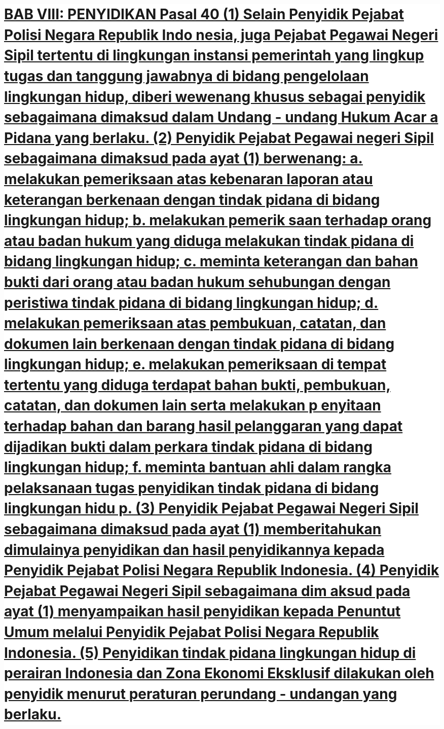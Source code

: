 

# [BAB VIII: PENYIDIKAN Pasal 40 (1) Selain Penyidik Pejabat Polisi Negara Republik Indo nesia, juga Pejabat Pegawai Negeri Sipil tertentu di lingkungan instansi pemerintah yang lingkup tugas dan tanggung jawabnya di bidang pengelolaan lingkungan hidup, diberi wewenang khusus sebagai penyidik sebagaimana dimaksud dalam Undang - undang Hukum Acar a Pidana yang berlaku. (2) Penyidik Pejabat Pegawai negeri Sipil sebagaimana dimaksud pada ayat (1) berwenang: a. melakukan pemeriksaan atas kebenaran laporan atau keterangan berkenaan dengan tindak pidana di bidang lingkungan hidup; b. melakukan pemerik saan terhadap orang atau badan hukum yang diduga melakukan tindak pidana di bidang lingkungan hidup; c. meminta keterangan dan bahan bukti dari orang atau badan hukum sehubungan dengan peristiwa tindak pidana di bidang lingkungan hidup; d. melakukan pemeriksaan atas pembukuan, catatan, dan dokumen lain berkenaan dengan tindak pidana di bidang lingkungan hidup; e. melakukan pemeriksaan di tempat tertentu yang diduga terdapat bahan bukti, pembukuan, catatan, dan dokumen lain serta melakukan p enyitaan terhadap bahan dan barang hasil pelanggaran yang dapat dijadikan bukti dalam perkara tindak pidana di bidang lingkungan hidup; f. meminta bantuan ahli dalam rangka pelaksanaan tugas penyidikan tindak pidana di bidang lingkungan hidu p. (3) Penyidik Pejabat Pegawai Negeri Sipil sebagaimana dimaksud pada ayat (1) memberitahukan dimulainya penyidikan dan hasil penyidikannya kepada Penyidik Pejabat Polisi Negara Republik Indonesia. (4) Penyidik Pejabat Pegawai Negeri Sipil sebagaimana dim aksud pada ayat (1) menyampaikan hasil penyidikan kepada Penuntut Umum melalui Penyidik Pejabat Polisi Negara Republik Indonesia. (5) Penyidikan tindak pidana lingkungan hidup di perairan Indonesia dan Zona Ekonomi Eksklusif dilakukan oleh penyidik menurut peraturan perundang - undangan yang berlaku.](http://example.org/legal/peraturan/uu/1997/23/bab/0008)
 

